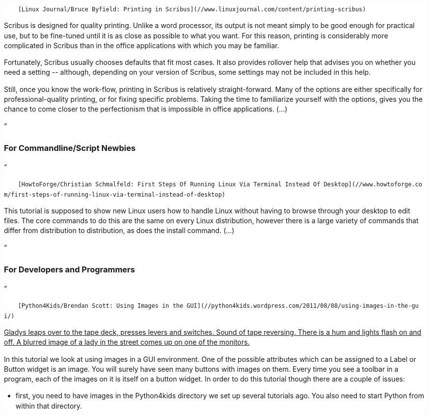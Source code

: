         [Linux Journal/Bruce Byfield: Printing in Scribus](//www.linuxjournal.com/content/printing-scribus)
      

Scribus is designed for quality printing. Unlike a word processor, its output is not meant simply to be good enough for practical use, but to be fine-tuned until it is as close as possible to what you want. For this reason, printing is considerably more complicated in Scribus than in the office applications with which you may be familiar.

Fortunately, Scribus usually chooses defaults that fit most cases. It also provides rollover help that advises you on whether you need a setting -- although, depending on your version of Scribus, some settings may not be included in this help.

Still, once you know the work-flow, printing in Scribus is relatively straight-forward. Many of the options are either specifically for professional-quality printing, or for fixing specific problems. Taking the time to familiarize yourself with the options, gives you the chance to come closer to the perfectionism that is impossible in office applications. (...)

”

### For Commandline/Script Newbies

“


        [HowtoForge/Christian Schmalfeld: First Steps Of Running Linux Via Terminal Instead Of Desktop](//www.howtoforge.com/first-steps-of-running-linux-via-terminal-instead-of-desktop)
      

This tutorial is supposed to show new Linux users how to handle Linux without having to browse through your desktop to edit files. The core commands to do this are the same on every Linux distribution, however there is a large variety of commands that differ from distribution to distribution, as does the install command. (...)

”

### For Developers and Programmers

“


        [Python4Kids/Brendan Scott: Using Images in the GUI](//python4kids.wordpress.com/2011/08/08/using-images-in-the-gui/)
      

[
          Gladys leaps over to the tape deck, presses levers and switches. Sound of tape reversing. There is a hum and lights flash on and off. A blurred image of a lady in the street comes up on one of the monitors.
        ](//www.ibras.dk/montypython/episode33.htm#4)

In this tutorial we look at using images in a GUI environment. One of the possible
        attributes which can be assigned to a Label or Button widget is an image. You will surely
        have seen many buttons with images on them.  Every time you see a toolbar in a program,
        each of the images on it is itself on a button widget. In order to do this tutorial though
        there are a couple of issues:

  * first, you need to have images in the Python4kids directory we set up several
              tutorials ago. You also need to start Python from within that directory.
